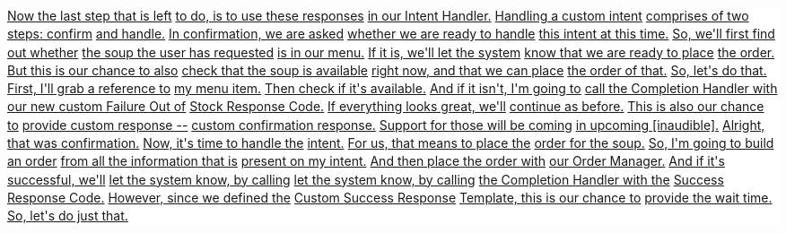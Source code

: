 [Now the last step that is left](https://developer.apple.com/videos/wwdc2018/videos/play/wwdc2018/214/?time=567) [to do, is to use these responses](https://developer.apple.com/videos/wwdc2018/videos/play/wwdc2018/214/?time=569) [in our Intent Handler.](https://developer.apple.com/videos/wwdc2018/videos/play/wwdc2018/214/?time=571) [Handling a custom intent](https://developer.apple.com/videos/wwdc2018/videos/play/wwdc2018/214/?time=574) [comprises of two steps: confirm](https://developer.apple.com/videos/wwdc2018/videos/play/wwdc2018/214/?time=577) [and handle.](https://developer.apple.com/videos/wwdc2018/videos/play/wwdc2018/214/?time=580) [In confirmation, we are asked](https://developer.apple.com/videos/wwdc2018/videos/play/wwdc2018/214/?time=582) [whether we are ready to handle](https://developer.apple.com/videos/wwdc2018/videos/play/wwdc2018/214/?time=584) [this intent at this time.](https://developer.apple.com/videos/wwdc2018/videos/play/wwdc2018/214/?time=586) [So, we'll first find out whether](https://developer.apple.com/videos/wwdc2018/videos/play/wwdc2018/214/?time=589) [the soup the user has requested](https://developer.apple.com/videos/wwdc2018/videos/play/wwdc2018/214/?time=591) [is in our menu.](https://developer.apple.com/videos/wwdc2018/videos/play/wwdc2018/214/?time=593) [If it is, we'll let the system](https://developer.apple.com/videos/wwdc2018/videos/play/wwdc2018/214/?time=596) [know that we are ready to place](https://developer.apple.com/videos/wwdc2018/videos/play/wwdc2018/214/?time=597) [the order.](https://developer.apple.com/videos/wwdc2018/videos/play/wwdc2018/214/?time=599) [But this is our chance to also](https://developer.apple.com/videos/wwdc2018/videos/play/wwdc2018/214/?time=600) [check that the soup is available](https://developer.apple.com/videos/wwdc2018/videos/play/wwdc2018/214/?time=602) [right now, and that we can place](https://developer.apple.com/videos/wwdc2018/videos/play/wwdc2018/214/?time=604) [the order of that.](https://developer.apple.com/videos/wwdc2018/videos/play/wwdc2018/214/?time=605) [So, let's do that.](https://developer.apple.com/videos/wwdc2018/videos/play/wwdc2018/214/?time=606) [First, I'll grab a reference to](https://developer.apple.com/videos/wwdc2018/videos/play/wwdc2018/214/?time=609) [my menu item.](https://developer.apple.com/videos/wwdc2018/videos/play/wwdc2018/214/?time=611) [Then check if it's available.](https://developer.apple.com/videos/wwdc2018/videos/play/wwdc2018/214/?time=613) [And if it isn't, I'm going to](https://developer.apple.com/videos/wwdc2018/videos/play/wwdc2018/214/?time=615) [call the Completion Handler with](https://developer.apple.com/videos/wwdc2018/videos/play/wwdc2018/214/?time=617) [our new custom Failure Out of](https://developer.apple.com/videos/wwdc2018/videos/play/wwdc2018/214/?time=619) [Stock Response Code.](https://developer.apple.com/videos/wwdc2018/videos/play/wwdc2018/214/?time=621) [If everything looks great, we'll](https://developer.apple.com/videos/wwdc2018/videos/play/wwdc2018/214/?time=622) [continue as before.](https://developer.apple.com/videos/wwdc2018/videos/play/wwdc2018/214/?time=626) [This is also our chance to](https://developer.apple.com/videos/wwdc2018/videos/play/wwdc2018/214/?time=628) [provide custom response --](https://developer.apple.com/videos/wwdc2018/videos/play/wwdc2018/214/?time=630) [custom confirmation response.](https://developer.apple.com/videos/wwdc2018/videos/play/wwdc2018/214/?time=632) [Support for those will be coming](https://developer.apple.com/videos/wwdc2018/videos/play/wwdc2018/214/?time=634) [in upcoming [inaudible].](https://developer.apple.com/videos/wwdc2018/videos/play/wwdc2018/214/?time=636) [Alright, that was confirmation.](https://developer.apple.com/videos/wwdc2018/videos/play/wwdc2018/214/?time=637) [Now, it's time to handle the](https://developer.apple.com/videos/wwdc2018/videos/play/wwdc2018/214/?time=640) [intent.](https://developer.apple.com/videos/wwdc2018/videos/play/wwdc2018/214/?time=643) [For us, that means to place the](https://developer.apple.com/videos/wwdc2018/videos/play/wwdc2018/214/?time=644) [order for the soup.](https://developer.apple.com/videos/wwdc2018/videos/play/wwdc2018/214/?time=646) [So, I'm going to build an order](https://developer.apple.com/videos/wwdc2018/videos/play/wwdc2018/214/?time=647) [from all the information that is](https://developer.apple.com/videos/wwdc2018/videos/play/wwdc2018/214/?time=649) [present on my intent.](https://developer.apple.com/videos/wwdc2018/videos/play/wwdc2018/214/?time=651) [And then place the order with](https://developer.apple.com/videos/wwdc2018/videos/play/wwdc2018/214/?time=653) [our Order Manager.](https://developer.apple.com/videos/wwdc2018/videos/play/wwdc2018/214/?time=655) [And if it's successful, we'll](https://developer.apple.com/videos/wwdc2018/videos/play/wwdc2018/214/?time=657) [let the system know, by calling](https://developer.apple.com/videos/wwdc2018/videos/play/wwdc2018/214/?time=658) [let the system know, by calling](https://developer.apple.com/videos/wwdc2018/videos/play/wwdc2018/214/?time=658) [the Completion Handler with the](https://developer.apple.com/videos/wwdc2018/videos/play/wwdc2018/214/?time=660) [Success Response Code.](https://developer.apple.com/videos/wwdc2018/videos/play/wwdc2018/214/?time=661) [However, since we defined the](https://developer.apple.com/videos/wwdc2018/videos/play/wwdc2018/214/?time=664) [Custom Success Response](https://developer.apple.com/videos/wwdc2018/videos/play/wwdc2018/214/?time=666) [Template, this is our chance to](https://developer.apple.com/videos/wwdc2018/videos/play/wwdc2018/214/?time=668) [provide the wait time.](https://developer.apple.com/videos/wwdc2018/videos/play/wwdc2018/214/?time=670) [So, let's do just that.](https://developer.apple.com/videos/wwdc2018/videos/play/wwdc2018/214/?time=672)